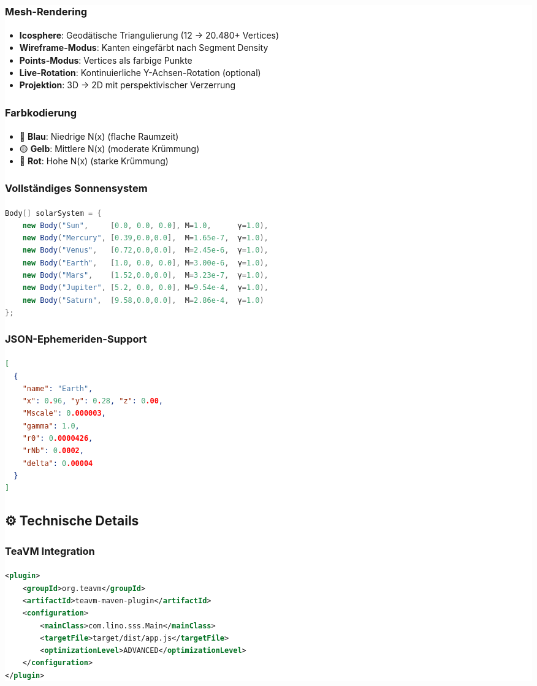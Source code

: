 ### Mesh-Rendering
- **Icosphere**: Geodätische Triangulierung (12 → 20.480+ Vertices)
- **Wireframe-Modus**: Kanten eingefärbt nach Segment Density
- **Points-Modus**: Vertices als farbige Punkte
- **Live-Rotation**: Kontinuierliche Y-Achsen-Rotation (optional)
- **Projektion**: 3D → 2D mit perspektivischer Verzerrung

### Farbkodierung
- 🔵 **Blau**: Niedrige N(x) (flache Raumzeit)
- 🟡 **Gelb**: Mittlere N(x) (moderate Krümmung)  
- 🔴 **Rot**: Hohe N(x) (starke Krümmung)

### Vollständiges Sonnensystem
```java
Body[] solarSystem = {
    new Body("Sun",     [0.0, 0.0, 0.0], M=1.0,      γ=1.0),
    new Body("Mercury", [0.39,0.0,0.0],  M=1.65e-7,  γ=1.0),
    new Body("Venus",   [0.72,0.0,0.0],  M=2.45e-6,  γ=1.0),
    new Body("Earth",   [1.0, 0.0, 0.0], M=3.00e-6,  γ=1.0),
    new Body("Mars",    [1.52,0.0,0.0],  M=3.23e-7,  γ=1.0),
    new Body("Jupiter", [5.2, 0.0, 0.0], M=9.54e-4,  γ=1.0),
    new Body("Saturn",  [9.58,0.0,0.0],  M=2.86e-4,  γ=1.0)
};
```

### JSON-Ephemeriden-Support
```json
[
  {
    "name": "Earth",
    "x": 0.96, "y": 0.28, "z": 0.00,
    "Mscale": 0.000003,
    "gamma": 1.0,
    "r0": 0.0000426,
    "rNb": 0.0002,
    "delta": 0.00004
  }
]
```

## ⚙️ Technische Details

### TeaVM Integration
```xml
<plugin>
    <groupId>org.teavm</groupId>
    <artifactId>teavm-maven-plugin</artifactId>
    <configuration>
        <mainClass>com.lino.sss.Main</mainClass>
        <targetFile>target/dist/app.js</targetFile>
        <optimizationLevel>ADVANCED</optimizationLevel>
    </configuration>
</plugin>
```
